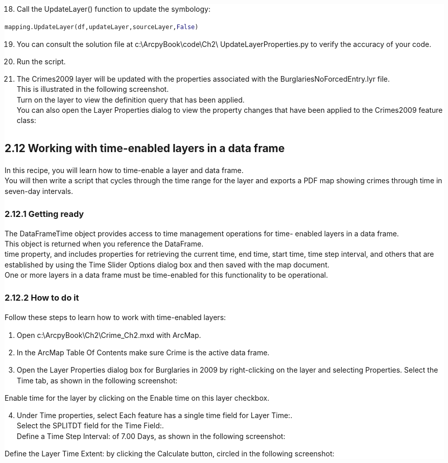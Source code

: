 18. Call the UpdateLayer() function to update the symbology:  
```py  
mapping.UpdateLayer(df,updateLayer,sourceLayer,False)  
```  
  
19. You can consult the solution file at c:\ArcpyBook\code\Ch2\ UpdateLayerProperties.py to verify the accuracy of your code.  
  
20. Run the script.  
  
21. The Crimes2009 layer will be updated with the properties associated with the BurglariesNoForcedEntry.lyr file.  
This is illustrated in the following screenshot.  
Turn on the layer to view the definition query that has been applied.  
You can also open the Layer Properties dialog to view the property changes that have been applied to the Crimes2009 feature class:  
  
  
## 2.12 Working with time-enabled layers in a data frame  
  
In this recipe, you will learn how to time-enable a layer and data frame.  
You will then write a script that cycles through the time range for the layer and exports a PDF map showing crimes through time in seven-day intervals.  
  
  
  
### 2.12.1 Getting ready  
  
The DataFrameTime object provides access to time management operations for time- enabled layers in a data frame.  
This object is returned when you reference the DataFrame.  
time property, and includes properties for retrieving the current time, end time, start time, time step interval, and others that are established by using the Time Slider Options dialog box and then saved with the map document.  
One or more layers in a data frame must be time-enabled for this functionality to be operational.  
  
  
  
### 2.12.2 How to do it  
  
Follow these steps to learn how to work with time-enabled layers:  
  
1.  Open c:\ArcpyBook\Ch2\Crime_Ch2.mxd with ArcMap.  
  
2.  In the ArcMap Table Of Contents make sure Crime is the active data frame.  
  
3.  Open the Layer Properties dialog box for Burglaries in 2009 by right-clicking on the layer and selecting Properties. Select the Time tab, as shown in the following screenshot:  
  
Enable time for the layer by clicking on the Enable time on this layer checkbox.  
  
4.  Under Time properties, select Each feature has a single time field for Layer Time:.  
Select the SPLITDT field for the Time Field:.  
Define a Time Step Interval: of 7.00 Days, as shown in the following screenshot:  
  
Define the Layer Time Extent: by clicking the Calculate button, circled in the following screenshot:  
  